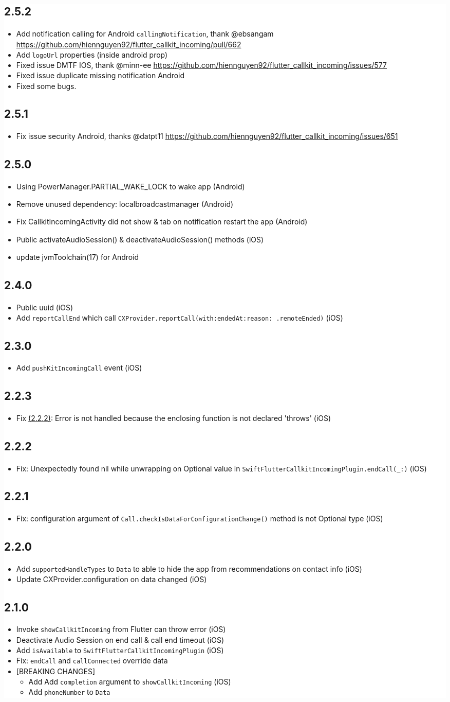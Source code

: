 ## 2.5.2
* Add notification calling for Android `callingNotification`, thank @ebsangam https://github.com/hiennguyen92/flutter_callkit_incoming/pull/662
* Add `logoUrl` properties (inside android prop) 
* Fixed issue DMTF IOS, thank @minn-ee https://github.com/hiennguyen92/flutter_callkit_incoming/issues/577
* Fixed issue duplicate missing notification Android
* Fixed some bugs.

## 2.5.1
* Fix issue security Android, thanks @datpt11 https://github.com/hiennguyen92/flutter_callkit_incoming/issues/651

## 2.5.0
* Using PowerManager.PARTIAL_WAKE_LOCK to wake app (Android)
* Remove unused dependency: localbroadcastmanager (Android)
* Fix CallkitIncomingActivity did not show & tab on notification restart the app (Android)
* Public activateAudioSession() & deactivateAudioSession() methods (iOS)

* update jvmToolchain(17) for Android

## 2.4.0
* Public uuid (iOS)
* Add `reportCallEnd` which call `CXProvider.reportCall(with:endedAt:reason: .remoteEnded)` (iOS)

## 2.3.0
* Add `pushKitIncomingCall` event (iOS)

## 2.2.3
* Fix [(2.2.2)](#2-2-2): Error is not handled because the enclosing function is not declared 'throws' (iOS)

## 2.2.2
* Fix: Unexpectedly found nil while unwrapping on Optional value in `SwiftFlutterCallkitIncomingPlugin.endCall(_:)` (iOS)

## 2.2.1
* Fix: configuration argument of `Call.checkIsDataForConfigurationChange()` method is not Optional type (iOS)

## 2.2.0
* Add `supportedHandleTypes` to `Data` to able to hide the app from recommendations on contact info (iOS)
* Update CXProvider.configuration on data changed (iOS)

## 2.1.0
* Invoke `showCallkitIncoming` from Flutter can throw error (iOS)
* Deactivate Audio Session on end call & call end timeout (iOS)
* Add `isAvailable` to `SwiftFlutterCallkitIncomingPlugin` (iOS)
* Fix: `endCall` and `callConnected` override data
* [BREAKING CHANGES]
    * Add Add `completion` argument to `showCallkitIncoming` (iOS)
    * Add `phoneNumber` to `Data`
